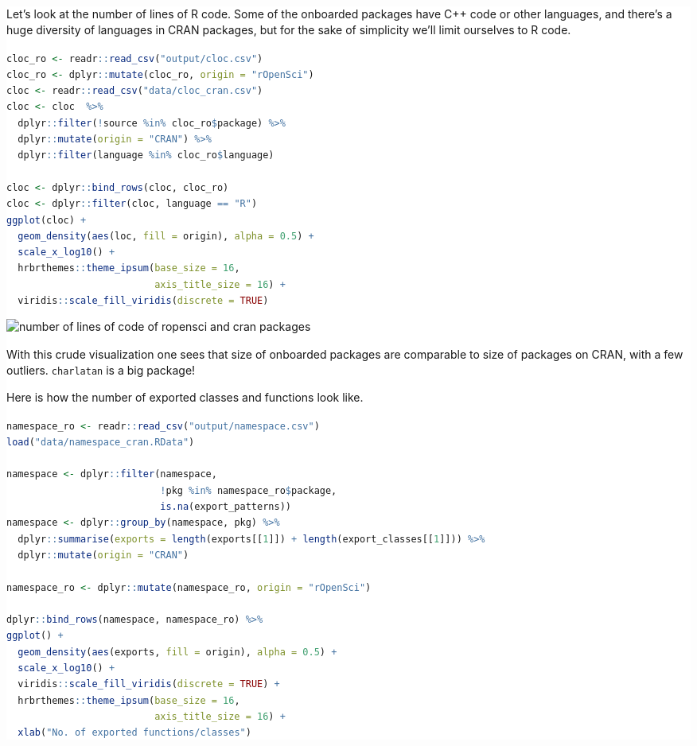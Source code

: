 Let’s look at the number of lines of R code. Some of the onboarded
packages have C++ code or other languages, and there’s a huge diversity
of languages in CRAN packages, but for the sake of simplicity we’ll
limit ourselves to R code.

``` r
cloc_ro <- readr::read_csv("output/cloc.csv")
cloc_ro <- dplyr::mutate(cloc_ro, origin = "rOpenSci")
cloc <- readr::read_csv("data/cloc_cran.csv")
cloc <- cloc  %>%
  dplyr::filter(!source %in% cloc_ro$package) %>%
  dplyr::mutate(origin = "CRAN") %>%
  dplyr::filter(language %in% cloc_ro$language)

cloc <- dplyr::bind_rows(cloc, cloc_ro) 
cloc <- dplyr::filter(cloc, language == "R")
ggplot(cloc) +
  geom_density(aes(loc, fill = origin), alpha = 0.5) +
  scale_x_log10() +
  hrbrthemes::theme_ipsum(base_size = 16,
                          axis_title_size = 16) +
  viridis::scale_fill_viridis(discrete = TRUE)
```

![number of lines of code of ropensci and cran
packages](/img/blog-images/2018-05-02-onboarding-is-work/unnamed-chunk-5-1.png)

With this crude visualization one sees that size of onboarded packages
are comparable to size of packages on CRAN, with a few outliers.
`charlatan` is a big package!

Here is how the number of exported classes and functions look like.

``` r
namespace_ro <- readr::read_csv("output/namespace.csv")
load("data/namespace_cran.RData")

namespace <- dplyr::filter(namespace, 
                           !pkg %in% namespace_ro$package,
                           is.na(export_patterns))
namespace <- dplyr::group_by(namespace, pkg) %>%
  dplyr::summarise(exports = length(exports[[1]]) + length(export_classes[[1]])) %>%
  dplyr::mutate(origin = "CRAN") 

namespace_ro <- dplyr::mutate(namespace_ro, origin = "rOpenSci")

dplyr::bind_rows(namespace, namespace_ro) %>%
ggplot() +
  geom_density(aes(exports, fill = origin), alpha = 0.5) +
  scale_x_log10() +
  viridis::scale_fill_viridis(discrete = TRUE) +
  hrbrthemes::theme_ipsum(base_size = 16,
                          axis_title_size = 16) +
  xlab("No. of exported functions/classes")
```
